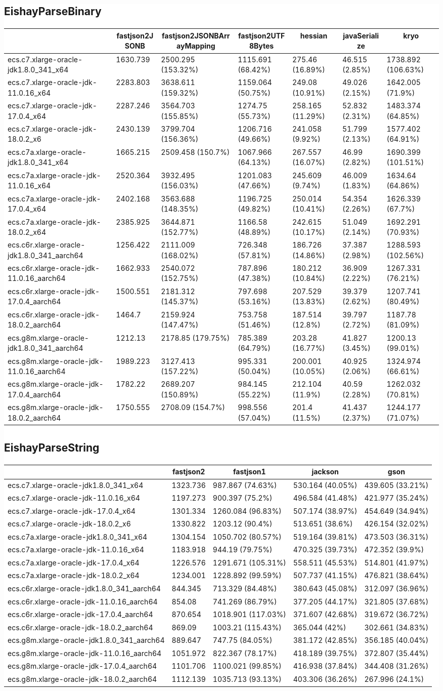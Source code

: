 ## EishayParseBinary
| 	 	|	fastjson2JSONB	|	fastjson2JSONBArrayMapping	|	fastjson2UTF8Bytes	|	hessian	|	javaSerialize	|	kryo |
|-----|----------|----------|----------|----------|----------|-----|
| ecs.c7.xlarge-oracle-jdk1.8.0_341_x64	|	1630.739	|	2500.295 (153.32%)	|	1115.691 (68.42%)	|	275.46 (16.89%)	|	46.515 (2.85%)	|	1738.892 (106.63%) |
| ecs.c7.xlarge-oracle-jdk-11.0.16_x64	|	2283.803	|	3638.611 (159.32%)	|	1159.064 (50.75%)	|	249.08 (10.91%)	|	49.026 (2.15%)	|	1642.005 (71.9%) |
| ecs.c7.xlarge-oracle-jdk-17.0.4_x64	|	2287.246	|	3564.703 (155.85%)	|	1274.75 (55.73%)	|	258.165 (11.29%)	|	52.832 (2.31%)	|	1483.374 (64.85%) |
| ecs.c7.xlarge-oracle-jdk-18.0.2_x6	|	2430.139	|	3799.704 (156.36%)	|	1206.716 (49.66%)	|	241.058 (9.92%)	|	51.799 (2.13%)	|	1577.402 (64.91%) |
| ecs.c7a.xlarge-oracle-jdk1.8.0_341_x64	|	1665.215	|	2509.458 (150.7%)	|	1067.966 (64.13%)	|	267.557 (16.07%)	|	46.99 (2.82%)	|	1690.399 (101.51%) |
| ecs.c7a.xlarge-oracle-jdk-11.0.16_x64	|	2520.364	|	3932.495 (156.03%)	|	1201.083 (47.66%)	|	245.609 (9.74%)	|	46.009 (1.83%)	|	1634.64 (64.86%) |
| ecs.c7a.xlarge-oracle-jdk-17.0.4_x64	|	2402.168	|	3563.688 (148.35%)	|	1196.725 (49.82%)	|	250.014 (10.41%)	|	54.354 (2.26%)	|	1626.339 (67.7%) |
| ecs.c7a.xlarge-oracle-jdk-18.0.2_x64	|	2385.925	|	3644.871 (152.77%)	|	1166.58 (48.89%)	|	242.615 (10.17%)	|	51.049 (2.14%)	|	1692.291 (70.93%) |
| ecs.c6r.xlarge-oracle-jdk1.8.0_341_aarch64	|	1256.422	|	2111.009 (168.02%)	|	726.348 (57.81%)	|	186.726 (14.86%)	|	37.387 (2.98%)	|	1288.593 (102.56%) |
| ecs.c6r.xlarge-oracle-jdk-11.0.16_aarch64	|	1662.933	|	2540.072 (152.75%)	|	787.896 (47.38%)	|	180.212 (10.84%)	|	36.909 (2.22%)	|	1267.331 (76.21%) |
| ecs.c6r.xlarge-oracle-jdk-17.0.4_aarch64	|	1500.551	|	2181.312 (145.37%)	|	797.698 (53.16%)	|	207.529 (13.83%)	|	39.379 (2.62%)	|	1207.741 (80.49%) |
| ecs.c6r.xlarge-oracle-jdk-18.0.2_aarch64	|	1464.7	|	2159.924 (147.47%)	|	753.758 (51.46%)	|	187.514 (12.8%)	|	39.797 (2.72%)	|	1187.78 (81.09%) |
| ecs.g8m.xlarge-oracle-jdk1.8.0_341_aarch64	|	1212.13	|	2178.85 (179.75%)	|	785.389 (64.79%)	|	203.28 (16.77%)	|	41.827 (3.45%)	|	1200.13 (99.01%) |
| ecs.g8m.xlarge-oracle-jdk-11.0.16_aarch64	|	1989.223	|	3127.413 (157.22%)	|	995.331 (50.04%)	|	200.001 (10.05%)	|	40.925 (2.06%)	|	1324.974 (66.61%) |
| ecs.g8m.xlarge-oracle-jdk-17.0.4_aarch64	|	1782.22	|	2689.207 (150.89%)	|	984.145 (55.22%)	|	212.104 (11.9%)	|	40.59 (2.28%)	|	1262.032 (70.81%) |
| ecs.g8m.xlarge-oracle-jdk-18.0.2_aarch64	|	1750.555	|	2708.09 (154.7%)	|	998.556 (57.04%)	|	201.4 (11.5%)	|	41.437 (2.37%)	|	1244.177 (71.07%) |

## EishayParseString
| 	 	|	fastjson2	|	fastjson1	|	jackson	|	gson |
|-----|----------|----------|----------|-----|
| ecs.c7.xlarge-oracle-jdk1.8.0_341_x64	|	1323.736	|	987.867 (74.63%)	|	530.164 (40.05%)	|	439.605 (33.21%) |
| ecs.c7.xlarge-oracle-jdk-11.0.16_x64	|	1197.273	|	900.397 (75.2%)	|	496.584 (41.48%)	|	421.977 (35.24%) |
| ecs.c7.xlarge-oracle-jdk-17.0.4_x64	|	1301.334	|	1260.084 (96.83%)	|	507.174 (38.97%)	|	454.649 (34.94%) |
| ecs.c7.xlarge-oracle-jdk-18.0.2_x6	|	1330.822	|	1203.12 (90.4%)	|	513.651 (38.6%)	|	426.154 (32.02%) |
| ecs.c7a.xlarge-oracle-jdk1.8.0_341_x64	|	1304.154	|	1050.702 (80.57%)	|	519.164 (39.81%)	|	473.503 (36.31%) |
| ecs.c7a.xlarge-oracle-jdk-11.0.16_x64	|	1183.918	|	944.19 (79.75%)	|	470.325 (39.73%)	|	472.352 (39.9%) |
| ecs.c7a.xlarge-oracle-jdk-17.0.4_x64	|	1226.576	|	1291.671 (105.31%)	|	558.511 (45.53%)	|	514.801 (41.97%) |
| ecs.c7a.xlarge-oracle-jdk-18.0.2_x64	|	1234.001	|	1228.892 (99.59%)	|	507.737 (41.15%)	|	476.821 (38.64%) |
| ecs.c6r.xlarge-oracle-jdk1.8.0_341_aarch64	|	844.345	|	713.329 (84.48%)	|	380.643 (45.08%)	|	312.097 (36.96%) |
| ecs.c6r.xlarge-oracle-jdk-11.0.16_aarch64	|	854.08	|	741.269 (86.79%)	|	377.205 (44.17%)	|	321.805 (37.68%) |
| ecs.c6r.xlarge-oracle-jdk-17.0.4_aarch64	|	870.654	|	1018.901 (117.03%)	|	371.607 (42.68%)	|	319.672 (36.72%) |
| ecs.c6r.xlarge-oracle-jdk-18.0.2_aarch64	|	869.09	|	1003.21 (115.43%)	|	365.044 (42%)	|	302.661 (34.83%) |
| ecs.g8m.xlarge-oracle-jdk1.8.0_341_aarch64	|	889.647	|	747.75 (84.05%)	|	381.172 (42.85%)	|	356.185 (40.04%) |
| ecs.g8m.xlarge-oracle-jdk-11.0.16_aarch64	|	1051.972	|	822.367 (78.17%)	|	418.189 (39.75%)	|	372.807 (35.44%) |
| ecs.g8m.xlarge-oracle-jdk-17.0.4_aarch64	|	1101.706	|	1100.021 (99.85%)	|	416.938 (37.84%)	|	344.408 (31.26%) |
| ecs.g8m.xlarge-oracle-jdk-18.0.2_aarch64	|	1112.139	|	1035.713 (93.13%)	|	403.306 (36.26%)	|	267.996 (24.1%) |
